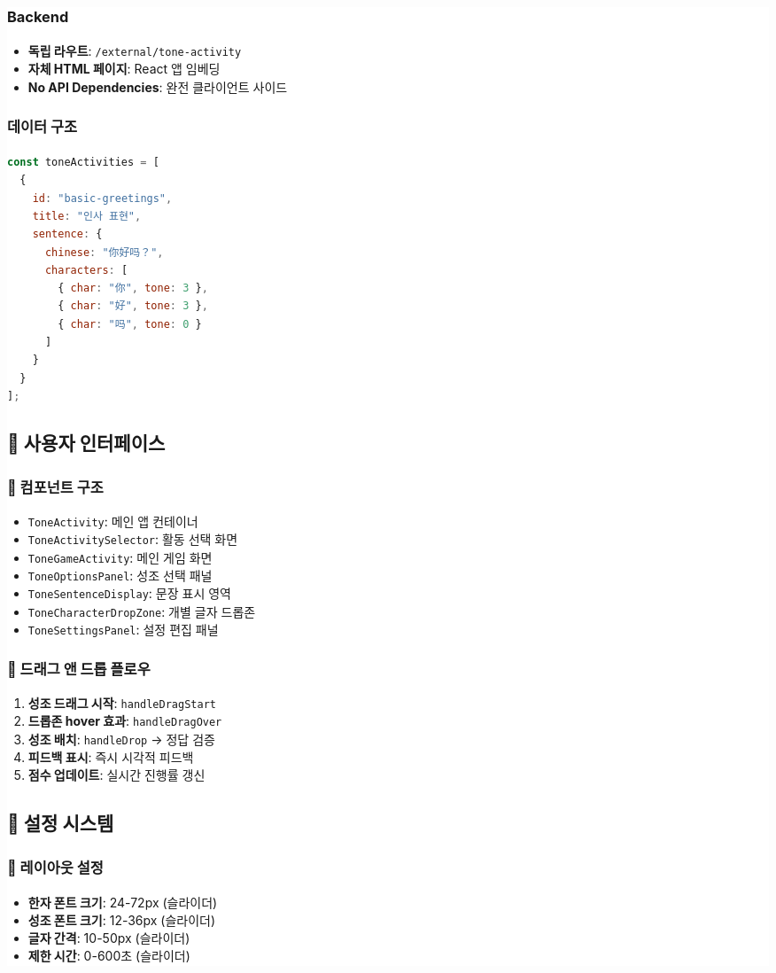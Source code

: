 ### **Backend**
- **독립 라우트**: `/external/tone-activity`
- **자체 HTML 페이지**: React 앱 임베딩
- **No API Dependencies**: 완전 클라이언트 사이드

### **데이터 구조**
```javascript
const toneActivities = [
  {
    id: "basic-greetings",
    title: "인사 표현",
    sentence: {
      chinese: "你好吗？",
      characters: [
        { char: "你", tone: 3 },
        { char: "好", tone: 3 },
        { char: "吗", tone: 0 }
      ]
    }
  }
];
```

## 🎨 **사용자 인터페이스**

### **📱 컴포넌트 구조**
- `ToneActivity`: 메인 앱 컨테이너
- `ToneActivitySelector`: 활동 선택 화면
- `ToneGameActivity`: 메인 게임 화면
- `ToneOptionsPanel`: 성조 선택 패널
- `ToneSentenceDisplay`: 문장 표시 영역
- `ToneCharacterDropZone`: 개별 글자 드롭존
- `ToneSettingsPanel`: 설정 편집 패널

### **🎯 드래그 앤 드롭 플로우**
1. **성조 드래그 시작**: `handleDragStart`
2. **드롭존 hover 효과**: `handleDragOver`
3. **성조 배치**: `handleDrop` → 정답 검증
4. **피드백 표시**: 즉시 시각적 피드백
5. **점수 업데이트**: 실시간 진행률 갱신

## 🔧 **설정 시스템**

### **📐 레이아웃 설정**
- **한자 폰트 크기**: 24-72px (슬라이더)
- **성조 폰트 크기**: 12-36px (슬라이더)
- **글자 간격**: 10-50px (슬라이더)
- **제한 시간**: 0-600초 (슬라이더)
